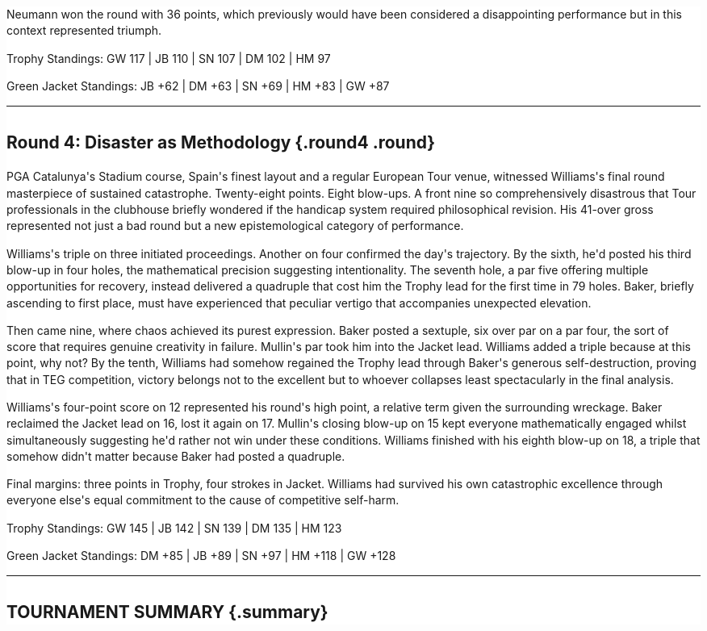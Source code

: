 Neumann won the round with 36 points, which previously would have been considered a disappointing performance but in this context represented triumph.

<section class="callout standings-box">
<p class="standings"><span class="standings-header">Trophy Standings:</span> GW 117 | JB 110 | SN 107 | DM 102 | HM 97</p>
<p class="standings"><span class="standings-header">Green Jacket Standings:</span> JB +62 | DM +63 | SN +69 | HM +83 | GW +87</p>
</section>

---

## Round 4: Disaster as Methodology {.round4 .round}

PGA Catalunya's Stadium course, Spain's finest layout and a regular European Tour venue, witnessed Williams's final round masterpiece of sustained catastrophe. Twenty-eight points. Eight blow-ups. A front nine so comprehensively disastrous that Tour professionals in the clubhouse briefly wondered if the handicap system required philosophical revision. His 41-over gross represented not just a bad round but a new epistemological category of performance.

Williams's triple on three initiated proceedings. Another on four confirmed the day's trajectory. By the sixth, he'd posted his third blow-up in four holes, the mathematical precision suggesting intentionality. The seventh hole, a par five offering multiple opportunities for recovery, instead delivered a quadruple that cost him the Trophy lead for the first time in 79 holes. Baker, briefly ascending to first place, must have experienced that peculiar vertigo that accompanies unexpected elevation.

Then came nine, where chaos achieved its purest expression. Baker posted a sextuple, six over par on a par four, the sort of score that requires genuine creativity in failure. Mullin's par took him into the Jacket lead. Williams added a triple because at this point, why not? By the tenth, Williams had somehow regained the Trophy lead through Baker's generous self-destruction, proving that in TEG competition, victory belongs not to the excellent but to whoever collapses least spectacularly in the final analysis.

Williams's four-point score on 12 represented his round's high point, a relative term given the surrounding wreckage. Baker reclaimed the Jacket lead on 16, lost it again on 17. Mullin's closing blow-up on 15 kept everyone mathematically engaged whilst simultaneously suggesting he'd rather not win under these conditions. Williams finished with his eighth blow-up on 18, a triple that somehow didn't matter because Baker had posted a quadruple.

Final margins: three points in Trophy, four strokes in Jacket. Williams had survived his own catastrophic excellence through everyone else's equal commitment to the cause of competitive self-harm.

<section class="callout standings-box">
<p class="standings"><span class="standings-header">Trophy Standings:</span> GW 145 | JB 142 | SN 139 | DM 135 | HM 123</p>
<p class="standings"><span class="standings-header">Green Jacket Standings:</span> DM +85 | JB +89 | SN +97 | HM +118 | GW +128</p>
</section>

---

## TOURNAMENT SUMMARY {.summary}
